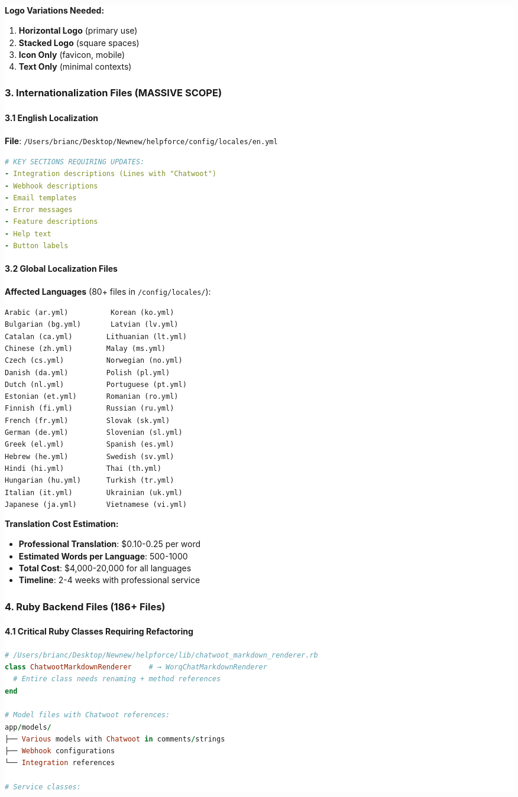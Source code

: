 **Logo Variations Needed:**
1. **Horizontal Logo** (primary use)
2. **Stacked Logo** (square spaces)
3. **Icon Only** (favicon, mobile)
4. **Text Only** (minimal contexts)

### 3. Internationalization Files (MASSIVE SCOPE)

#### 3.1 English Localization
**File**: `/Users/brianc/Desktop/Newnew/helpforce/config/locales/en.yml`
```yaml
# KEY SECTIONS REQUIRING UPDATES:
- Integration descriptions (Lines with "Chatwoot")
- Webhook descriptions
- Email templates
- Error messages
- Feature descriptions
- Help text
- Button labels
```

#### 3.2 Global Localization Files
**Affected Languages** (80+ files in `/config/locales/`):
```
Arabic (ar.yml)          Korean (ko.yml)
Bulgarian (bg.yml)       Latvian (lv.yml)
Catalan (ca.yml)        Lithuanian (lt.yml)
Chinese (zh.yml)        Malay (ms.yml)
Czech (cs.yml)          Norwegian (no.yml)
Danish (da.yml)         Polish (pl.yml)
Dutch (nl.yml)          Portuguese (pt.yml)
Estonian (et.yml)       Romanian (ro.yml)
Finnish (fi.yml)        Russian (ru.yml)
French (fr.yml)         Slovak (sk.yml)
German (de.yml)         Slovenian (sl.yml)
Greek (el.yml)          Spanish (es.yml)
Hebrew (he.yml)         Swedish (sv.yml)
Hindi (hi.yml)          Thai (th.yml)
Hungarian (hu.yml)      Turkish (tr.yml)
Italian (it.yml)        Ukrainian (uk.yml)
Japanese (ja.yml)       Vietnamese (vi.yml)
```

**Translation Cost Estimation:**
- **Professional Translation**: $0.10-0.25 per word
- **Estimated Words per Language**: 500-1000
- **Total Cost**: $4,000-20,000 for all languages
- **Timeline**: 2-4 weeks with professional service

### 4. Ruby Backend Files (186+ Files)

#### 4.1 Critical Ruby Classes Requiring Refactoring
```ruby
# /Users/brianc/Desktop/Newnew/helpforce/lib/chatwoot_markdown_renderer.rb
class ChatwootMarkdownRenderer    # → WorqChatMarkdownRenderer
  # Entire class needs renaming + method references
end

# Model files with Chatwoot references:
app/models/
├── Various models with Chatwoot in comments/strings
├── Webhook configurations
└── Integration references

# Service classes:
```